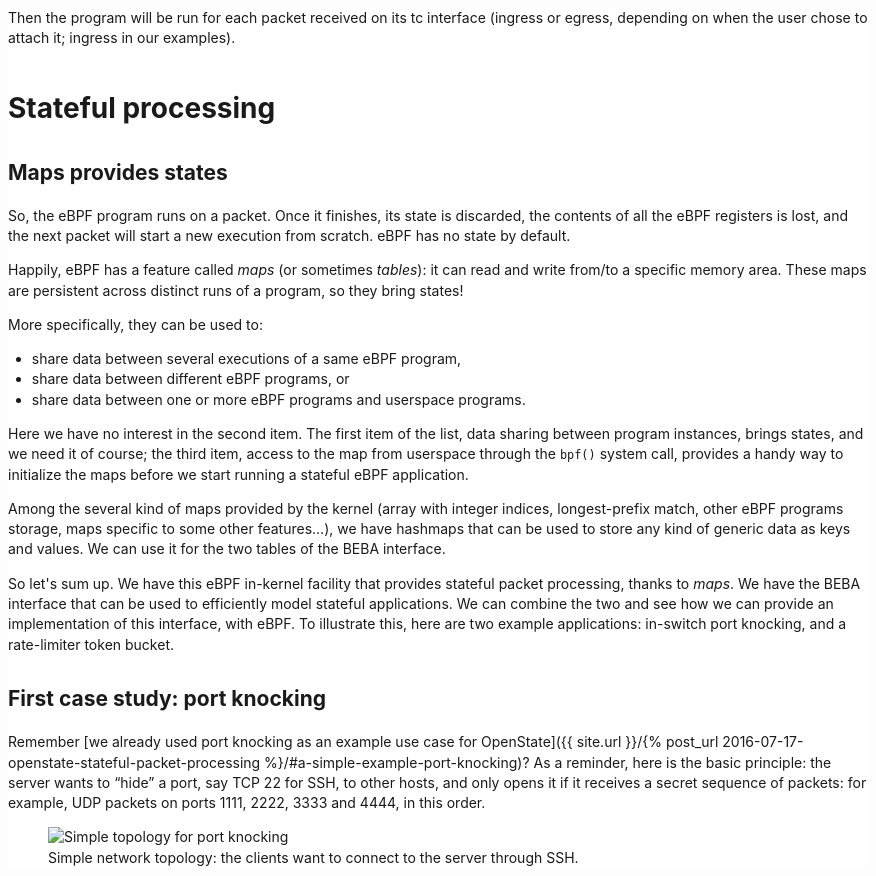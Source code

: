 Then the program will be run for each packet received on its tc interface
(ingress or egress, depending on when the user chose to attach it; ingress in
our examples).

# Stateful processing

## Maps provides states

So, the eBPF program runs on a packet. Once it finishes, its state is
discarded, the contents of all the eBPF registers is lost, and the next packet
will start a new execution from scratch. eBPF has no state by default.

Happily, eBPF has a feature called _maps_ (or sometimes _tables_): it can read
and write from/to a specific memory area. These maps are persistent across
distinct runs of a program, so they bring states!

More specifically, they can be used to:

* share data between several executions of a same eBPF program,
* share data between different eBPF programs, or
* share data between one or more eBPF programs and userspace programs.

Here we have no interest in the second item. The first item of the list, data
sharing between program instances, brings states, and we need it of course; the
third item, access to the map from userspace through the `bpf()` system call,
provides a handy way to initialize the maps before we start running a stateful
eBPF application.

Among the several kind of maps provided by the kernel (array with integer
indices, longest-prefix match, other eBPF programs storage, maps specific to
some other features…), we have hashmaps that can be used to store any kind of
generic data as keys and values. We can use it for the two tables of the BEBA
interface.

So let's sum up. We have this eBPF in-kernel facility that provides stateful
packet processing, thanks to _maps_. We have the BEBA interface that can be
used to efficiently model stateful applications. We can combine the two and see
how we can provide an implementation of this interface, with eBPF. To
illustrate this, here are two example applications: in-switch port knocking,
and a rate-limiter token bucket.

## First case study: port knocking

Remember [we already used port knocking as an example use case for
OpenState]({{ site.url }}/{% post_url
2016-07-17-openstate-stateful-packet-processing
%}/#a-simple-example-port-knocking)? As a reminder, here is the basic
principle: the server wants to “hide” a port, say TCP 22 for SSH, to other
hosts, and only opens it if it receives a secret sequence of packets: for
example, UDP packets on ports 1111, 2222, 3333 and 4444, in this order.

<figure>
  <img src="{{ site.baseurl }}/img/net/portknocking.svg" alt="Simple topology for port knocking"/>
  <figcaption>
    Simple network topology: the clients want to connect to the server through SSH.
  </figcaption>
</figure>
